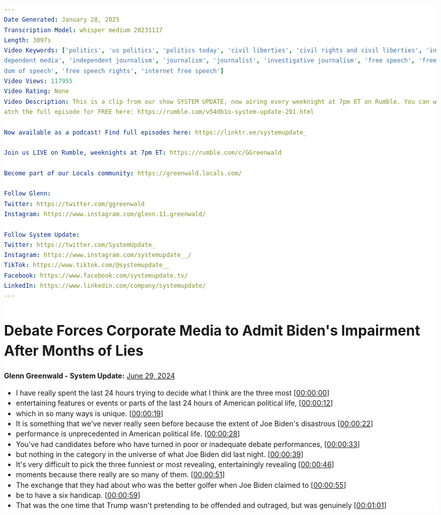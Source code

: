 ```yaml
---
Date Generated: January 28, 2025
Transcription Model: whisper medium 20231117
Length: 3097s
Video Keywords: ['politics', 'us politics', 'politics today', 'civil liberties', 'civil rights and civil liberties', 'independent media', 'independent journalism', 'journalism', 'journalist', 'investigative journalism', 'free speech', 'freedom of speech', 'free speech rights', 'internet free speech']
Video Views: 117955
Video Rating: None
Video Description: This is a clip from our show SYSTEM UPDATE, now airing every weeknight at 7pm ET on Rumble. You can watch the full episode for FREE here: https://rumble.com/v54db1o-system-update-291.html

Now available as a podcast! Find full episodes here: https://linktr.ee/systemupdate_

Join us LIVE on Rumble, weeknights at 7pm ET: https://rumble.com/c/GGreenwald

Become part of our Locals community: https://greenwald.locals.com/

Follow Glenn:
Twitter: https://twitter.com/ggreenwald
Instagram: https://www.instagram.com/glenn.11.greenwald/

Follow System Update: 
Twitter: https://twitter.com/SystemUpdate_
Instagram: https://www.instagram.com/systemupdate__/
TikTok: https://www.tiktok.com/@systemupdate__
Facebook: https://www.facebook.com/systemupdate.tv/
LinkedIn: https://www.linkedin.com/company/systemupdate/
---
```


# Debate Forces Corporate Media to Admit Biden's Impairment After Months of Lies
**Glenn Greenwald - System Update:** [June 29, 2024](https://www.youtube.com/watch?v=FrBZFMQB500)
*  I have really spent the last 24 hours trying to decide what I think are the three most [[00:00:00](https://www.youtube.com/watch?v=FrBZFMQB500&t=0.0s)]
*  entertaining features or events or parts of the last 24 hours of American political life, [[00:00:12](https://www.youtube.com/watch?v=FrBZFMQB500&t=12.82s)]
*  which in so many ways is unique. [[00:00:19](https://www.youtube.com/watch?v=FrBZFMQB500&t=19.48s)]
*  It is something that we've never really seen before because the extent of Joe Biden's disastrous [[00:00:22](https://www.youtube.com/watch?v=FrBZFMQB500&t=22.54s)]
*  performance is unprecedented in American political life. [[00:00:28](https://www.youtube.com/watch?v=FrBZFMQB500&t=28.98s)]
*  You've had candidates before who have turned in poor or inadequate debate performances, [[00:00:33](https://www.youtube.com/watch?v=FrBZFMQB500&t=33.18s)]
*  but nothing in the category in the universe of what Joe Biden did last night. [[00:00:39](https://www.youtube.com/watch?v=FrBZFMQB500&t=39.06s)]
*  It's very difficult to pick the three funniest or most revealing, entertainingly revealing [[00:00:46](https://www.youtube.com/watch?v=FrBZFMQB500&t=46.22s)]
*  moments because there really are so many of them. [[00:00:51](https://www.youtube.com/watch?v=FrBZFMQB500&t=51.82s)]
*  The exchange that they had about who was the better golfer when Joe Biden claimed to [[00:00:55](https://www.youtube.com/watch?v=FrBZFMQB500&t=55.3s)]
*  be to have a six handicap. [[00:00:59](https://www.youtube.com/watch?v=FrBZFMQB500&t=59.419999999999995s)]
*  That was the one time that Trump wasn't pretending to be offended and outraged, but was genuinely [[00:01:01](https://www.youtube.com/watch?v=FrBZFMQB500&t=61.419999999999995s)]